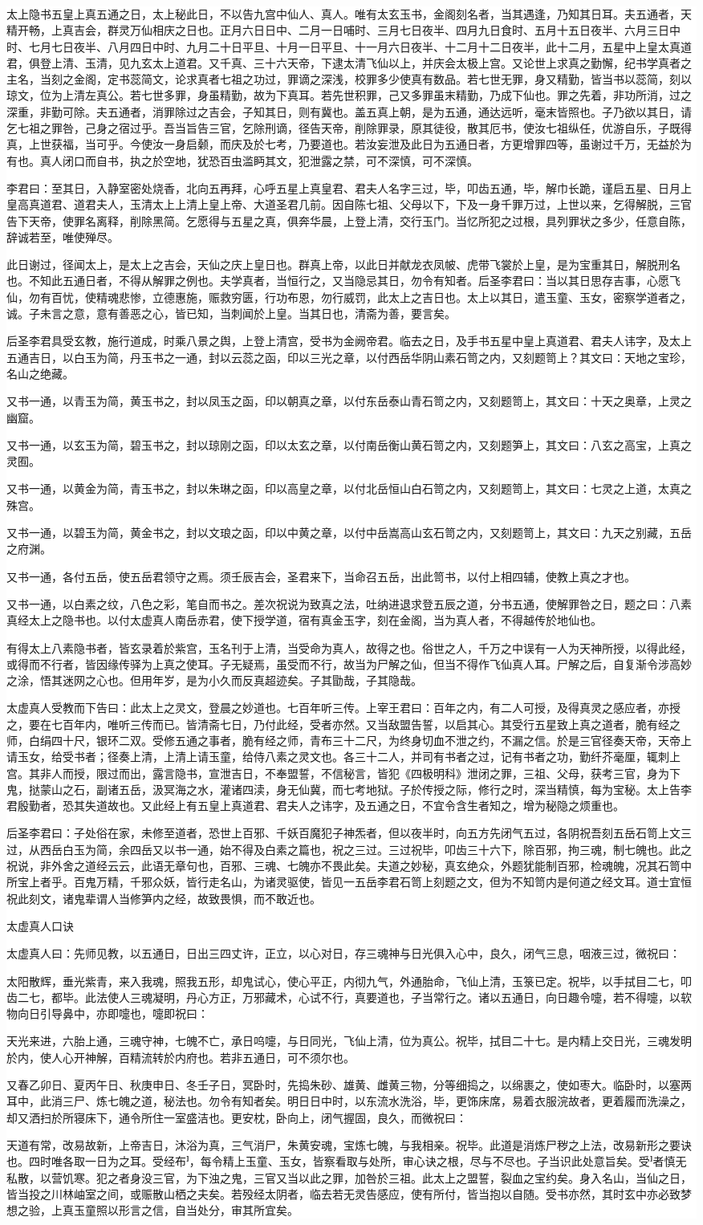 太上隐书五皇上真五通之日，太上秘此日，不以告九宫中仙人、真人。唯有太玄玉书，金阁刻名者，当其遇逢，乃知其日耳。夫五通者，天精开畅，上真吉会，群灵万仙相庆之日也。正月六日日中、二月一日哺时、三月七日夜半、四月九日食时、五月十五日夜半、六月三日中时、七月七日夜半、八月四日中时、九月二十日平旦、十月一日平旦、十一月六日夜半、十二月十二日夜半，此十二月，五星中上皇太真道君，俱登上清、玉清，见九玄太上道君。又千真、三十六天帝，下逮太清飞仙以上，并庆会太极上宫。又论世上求真之勤懈，纪书学真者之主名，当刻之金阁，定书蕊简文，论求真者七祖之功过，罪谪之深浅，校罪多少使真有数品。若七世无罪，身又精勤，皆当书以蕊简，刻以琼文，位为上清左真公。若七世多罪，身虽精勤，故为下真耳。若先世积罪，己又多罪虽末精勤，乃成下仙也。罪之先着，非功所消，过之深重，非勤可除。夫五通者，消罪除过之吉会，子知其日，则有冀也。盖五真上朝，是为五通，通达远听，毫末皆照也。子乃欲以其日，请乞七祖之罪咎，己身之宿过乎。吾当旨告三官，乞除刑谪，径告天帝，削除罪录，原其徒役，散其厄书，使汝七祖纵任，优游自乐，子既得真，上世获福，当可乎。今使汝一身启颡，而庆及於七考，乃要道也。若汝妄泄及此日为五通日者，方更增罪四等，虽谢过千万，无益於为有也。真人闭口而自书，执之於空地，犹恐百虫滥眄其文，犯泄露之禁，可不深慎，可不深慎。  

李君曰：至其日，入静室密处烧香，北向五再拜，心呼五星上真皇君、君夫人名字三过，毕，叩齿五通，毕，解巾长跪，谨启五星、日月上皇高真道君、道君夫人，玉清太上上清上皇上帝、大道圣君几前。因自陈七祖、父母以下，下及一身千罪万过，上世以来，乞得解脱，三官告下天帝，使罪名离释，削除黑简。乞愿得与五星之真，俱奔华晨，上登上清，交行玉门。当忆所犯之过根，具列罪状之多少，任意自陈，辞诚若至，唯使殚尽。  

此日谢过，径闻太上，是太上之吉会，天仙之庆上皇日也。群真上帝，以此日并献龙衣凤帔、虎带飞裳於上皇，是为宝重其日，解脱刑名也。不知此五通日者，不得从解罪之例也。夫学真者，当恒行之，又当隐忌其日，勿令有知者。后圣李君曰：当以其日思存吉事，心愿飞仙，勿有百忧，使精魂悲惨，立德惠施，赈救穷匮，行功布恩，勿行威罚，此太上之吉日也。太上以其日，遣玉童、玉女，密察学道者之，诚。子未言之意，意有善恶之心，皆已知，当刺闻於上皇。当其日也，清斋为善，要言矣。  

后圣李君具受玄教，施行道成，时乘八景之舆，上登上清宫，受书为金阙帝君。临去之日，及手书五星中皇上真道君、君夫人讳字，及太上五通吉日，以白玉为简，丹玉书之一通，封以云蕊之函，印以三光之章，以付西岳华阴山素石笥之内，又刻题笥上？其文曰：天地之宝珍，名山之绝藏。  

又书一通，以青玉为简，黄玉书之，封以凤玉之函，印以朝真之章，以付东岳泰山青石笥之内，又刻题笥上，其文曰：十天之奥章，上灵之幽窟。  

又书一通，以玄玉为简，碧玉书之，封以琼刚之函，印以太玄之章，以付南岳衡山黄石笥之内，又刻题笋上，其文曰：八玄之高宝，上真之灵囿。  

又书一通，以黄金为简，青玉书之，封以朱琳之函，印以高皇之章，以付北岳恒山白石笥之内，又刻题笥上，其文曰：七灵之上道，太真之殊宫。  

又书一通，以碧玉为简，黄金书之，封以文琅之函，印以中黄之章，以付中岳嵩高山玄石笥之内，又刻题笥上，其文曰：九天之别藏，五岳之府渊。  

又书一通，各付五岳，使五岳君领守之焉。须壬辰吉会，圣君来下，当命召五岳，出此笥书，以付上相四辅，使教上真之才也。  

又书一通，以白素之纹，八色之彩，笔自而书之。差次祝说为致真之法，吐纳进退求登五辰之道，分书五通，使解罪咎之日，题之曰：八素真经太上之隐书也。以付太虚真人南岳赤君，使下授学道，宿有真金玉字，刻在金阁，当为真人者，不得越传於地仙也。  

有得太上八素隐书者，皆玄录着於紫宫，玉名刊于上清，当受命为真人，故得之也。俗世之人，千万之中误有一人为天神所授，以得此经，或得而不行者，皆因缘传驿为上真之使耳。子无疑焉，虽受而不行，故当为尸解之仙，但当不得作飞仙真人耳。尸解之后，自复渐令涉高妙之涂，悟其迷网之心也。但用年岁，是为小久而反真超迹矣。子其勖哉，子其隐哉。  

太虚真人受教而下告曰：此太上之灵文，登晨之妙道也。七百年听三传。上宰王君曰：百年之内，有二人可授，及得真灵之感应者，亦授之，要在七百年内，唯听三传而已。皆清斋七日，乃付此经，受者亦然。又当敌盟告誓，以启其心。其受行五星致上真之道者，脆有经之师，白绢四十尺，银环二双。受修五通之事者，脆有经之师，青布三十二尺，为终身切血不泄之约，不漏之信。於是三官径奏天帝，天帝上请玉女，给受书者；径奏上清，上清上请玉童，给侍八素之灵文也。各三十二人，并司有书者之过，记有书者之功，勤纤芥毫厘，辄刺上宫。其非人而授，限过而出，露言隐书，宣泄吉日，不奉盟誓，不信秘言，皆犯《四极明科》泄闭之罪，三祖、父母，获考三官，身为下鬼，挞蒙山之石，副诸五岳，汲冥海之水，灌诸四渎，身无仙冀，而七考地狱。子於传授之际，修行之时，深当精慎，每为宝秘。太上告李君殷勤者，恐其失道故也。又此经上有五皇上真道君、君夫人之讳字，及五通之日，不宜令含生者知之，增为秘隐之烦重也。  

后圣李君曰：子处俗在家，未修至道者，恐世上百邪、千妖百魔犯子神炁者，但以夜半时，向五方先闭气五过，各阴祝吾刻五岳石笥上文三过，从西岳白玉为简，余四岳又以书一通，始不得及白素之篇也，祝之三过。三过祝毕，叩齿三十六下，除百邪，拘三魂，制七魄也。此之祝说，非外舍之道经云云，此语无章句也，百邪、三魂、七魄亦不畏此矣。夫道之妙秘，真玄绝众，外题犹能制百邪，检魂魄，况其石笥中所宝上者乎。百鬼万精，千邪众妖，皆行走名山，为诸灵驱使，皆见一五岳李君石笥上刻题之文，但为不知笥内是何道之经文耳。道士宜恒祝此刻文，诸鬼辈谓人当修笋内之经，故致畏惧，而不敢近也。  

太虚真人口诀  

太虚真人曰：先师见教，以五通日，日出三四丈许，正立，以心对日，存三魂神与日光俱入心中，良久，闭气三息，咽液三过，微祝曰：  

太阳散辉，垂光紫青，来入我魂，照我五形，却鬼试心，使心平正，内彻九气，外通胎命，飞仙上清，玉箓已定。祝毕，以手拭目二七，叩齿二七，都毕。此法使人三魂凝明，丹心方正，万邪藏术，心试不行，真要道也，子当常行之。诸以五通日，向日趣令嚏，若不得嚏，以软物向日引导鼻中，亦即嚏也，嚏即祝曰：  

天光来进，六胎上通，三魂守神，七魄不亡，承日呜嚏，与日同光，飞仙上清，位为真公。祝毕，拭目二十七。是内精上交日光，三魂发明於内，使人心开神解，百精流转於内府也。若非五通日，可不须尔也。  

又春乙卯日、夏丙午日、秋庚申日、冬壬子日，冥卧时，先捣朱砂、雄黄、雌黄三物，分等细捣之，以绵裹之，使如枣大。临卧时，以塞两耳中，此消三尸、炼七魄之道，秘法也。勿令有知者矣。明日日中时，以东流水洗浴，毕，更饰床席，易着衣服浣故者，更着履而洗澡之，却又洒扫於所寝床下，通令所住一室盛洁也。更安枕，卧向上，闭气握固，良久，而微祝曰：  

天道有常，改易故新，上帝吉日，沐浴为真，三气消尸，朱黄安魂，宝炼七魄，与我相亲。祝毕。此道是消炼尸秽之上法，改易新形之要诀也。四时唯各取一日为之耳。受经布，每令精上玉童、玉女，皆察看取与处所，审心诀之根，尽与不尽也。子当识此处意旨矣。受者慎无私散，以营饥寒。犯之者身没三官，为下浊之鬼，三官又当以此之罪，加咎於三祖。此太上之盟誓，裂血之宝约矣。身入名山，当仙之日，皆当投之川林岫室之间，或赈散山栖之夫矣。若殁经太阴者，临去若无灵告感应，使有所付，皆当抱以自随。受书亦然，其时玄中亦必致梦想之验，上真玉童照以形言之信，自当处分，审其所宜矣。  
